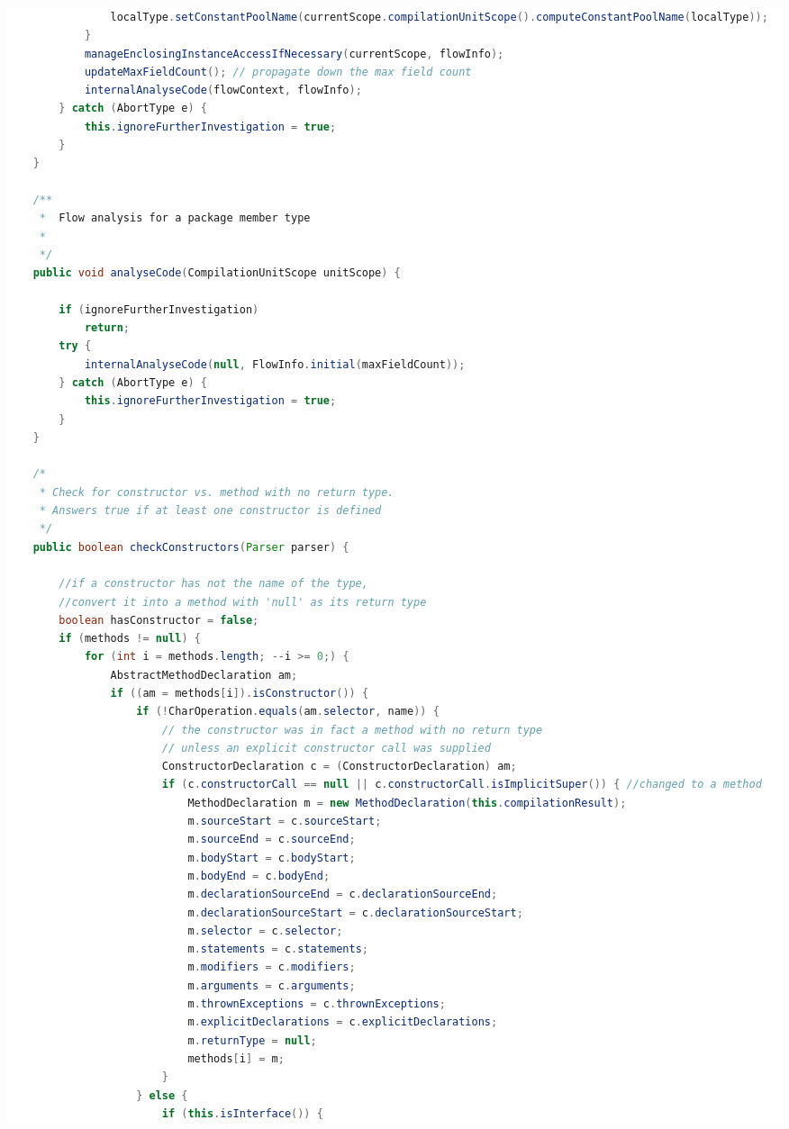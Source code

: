```java
				localType.setConstantPoolName(currentScope.compilationUnitScope().computeConstantPoolName(localType));
			}
			manageEnclosingInstanceAccessIfNecessary(currentScope, flowInfo);
			updateMaxFieldCount(); // propagate down the max field count
			internalAnalyseCode(flowContext, flowInfo);
		} catch (AbortType e) {
			this.ignoreFurtherInvestigation = true;
		}
	}

	/**
	 *	Flow analysis for a package member type
	 *
	 */
	public void analyseCode(CompilationUnitScope unitScope) {

		if (ignoreFurtherInvestigation)
			return;
		try {
			internalAnalyseCode(null, FlowInfo.initial(maxFieldCount));
		} catch (AbortType e) {
			this.ignoreFurtherInvestigation = true;
		}
	}

	/*
	 * Check for constructor vs. method with no return type.
	 * Answers true if at least one constructor is defined
	 */
	public boolean checkConstructors(Parser parser) {

		//if a constructor has not the name of the type,
		//convert it into a method with 'null' as its return type
		boolean hasConstructor = false;
		if (methods != null) {
			for (int i = methods.length; --i >= 0;) {
				AbstractMethodDeclaration am;
				if ((am = methods[i]).isConstructor()) {
					if (!CharOperation.equals(am.selector, name)) {
						// the constructor was in fact a method with no return type
						// unless an explicit constructor call was supplied
						ConstructorDeclaration c = (ConstructorDeclaration) am;
						if (c.constructorCall == null || c.constructorCall.isImplicitSuper()) { //changed to a method
							MethodDeclaration m = new MethodDeclaration(this.compilationResult);
							m.sourceStart = c.sourceStart;
							m.sourceEnd = c.sourceEnd;
							m.bodyStart = c.bodyStart;
							m.bodyEnd = c.bodyEnd;
							m.declarationSourceEnd = c.declarationSourceEnd;
							m.declarationSourceStart = c.declarationSourceStart;
							m.selector = c.selector;
							m.statements = c.statements;
							m.modifiers = c.modifiers;
							m.arguments = c.arguments;
							m.thrownExceptions = c.thrownExceptions;
							m.explicitDeclarations = c.explicitDeclarations;
							m.returnType = null;
							methods[i] = m;
						}
					} else {
						if (this.isInterface()) {
```